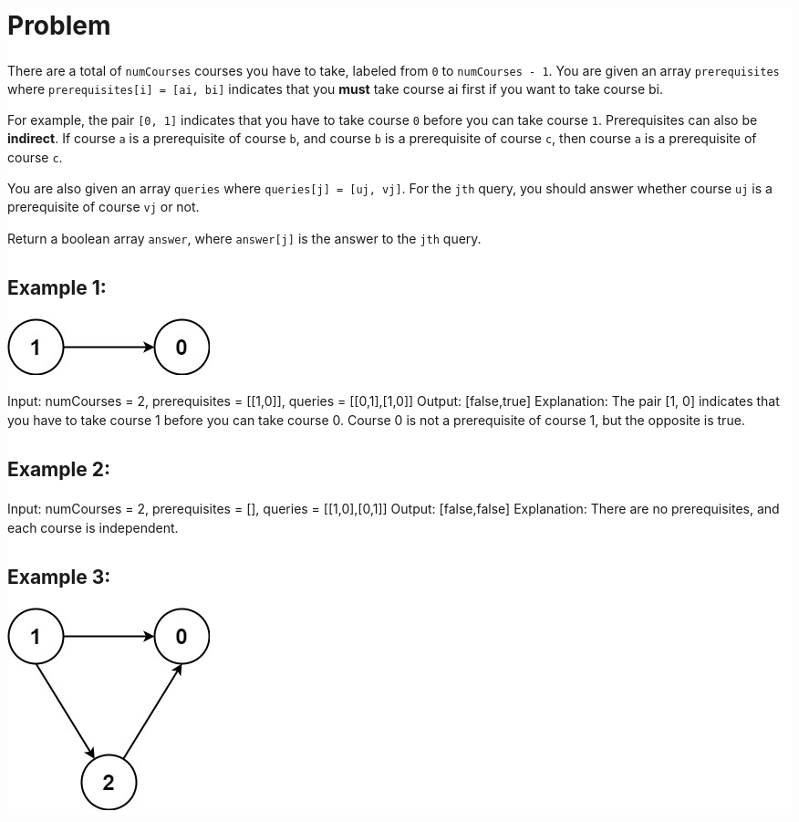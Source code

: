 

# Problem

There are a total of `numCourses` courses you have to take, labeled from `0` to `numCourses - 1`. You are given an array `prerequisites` where `prerequisites[i] = [ai, bi]` indicates that you **must** take course ai first if you want to take course bi.

For example, the pair `[0, 1]` indicates that you have to take course `0` before you can take course `1`.
Prerequisites can also be **indirect**. If course `a` is a prerequisite of course `b`, and course `b` is a prerequisite of course `c`, then course `a` is a prerequisite of course `c`.

You are also given an array `queries` where `queries[j] = [uj, vj]`. For the `jth` query, you should answer whether course `uj` is a prerequisite of course `vj` or not.

Return a boolean array `answer`, where `answer[j]` is the answer to the `jth` query.

## Example 1:

![Course1](./static/courses4-1-graph.jpg)

Input: numCourses = 2, prerequisites = [[1,0]], queries = [[0,1],[1,0]]
Output: [false,true]
Explanation: The pair [1, 0] indicates that you have to take course 1 before you can take course 0.
Course 0 is not a prerequisite of course 1, but the opposite is true.

## Example 2:

Input: numCourses = 2, prerequisites = [], queries = [[1,0],[0,1]]
Output: [false,false]
Explanation: There are no prerequisites, and each course is independent.

## Example 3:

![Course3](./static/courses4-3-graph.jpg)
